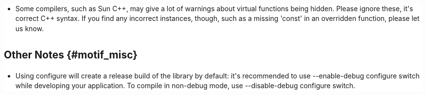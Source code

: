 - Some compilers, such as Sun C++, may give a lot of warnings about
  virtual functions being hidden. Please ignore these, it's correct C++ syntax.
  If you find any incorrect instances, though, such as a
  missing 'const' in an overridden function, please let us know.

Other Notes                            {#motif_misc}
-----------

- Using configure will create a release build of the library by
  default: it's recommended to use --enable-debug configure switch
  while developing your application. To compile in non-debug mode, use
  --disable-debug configure switch.
